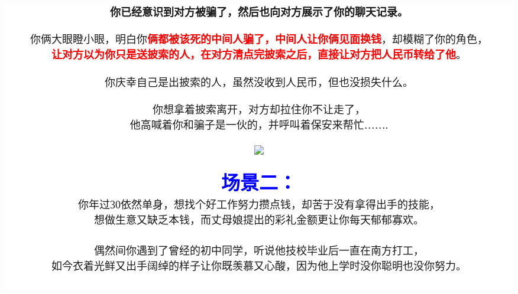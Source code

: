  <div align="center"> 
  <font face="微软雅黑"><font size="4"><strong>你已经意识到对方被骗了，然后也向对方展示了你的聊天记录。</strong></font></font> 
 </div>
 <br> 
 <div align="center"> 
  <font face="微软雅黑"><font size="4">你俩大眼瞪小眼，明白你<strong><font color="#ff0000">俩都被该死的中间人骗了，中间人让你俩见面换钱</font></strong>，却模糊了你的角色，</font></font> 
 </div> 
 <div align="center"> 
  <font face="微软雅黑"><font size="4"><strong><font color="#ff0000">让对方以为你只是送披索的人，在对方清点完披索之后，直接让对方把人民币转给了他</font></strong>。</font></font> 
 </div>
 <br> 
 <div align="center"> 
  <font face="微软雅黑"><font size="4">你庆幸自己是出披索的人，虽然没收到人民币，但也没损失什么。</font></font> 
 </div>
 <br> 
 <div align="center"> 
  <font face="微软雅黑"><font size="4">你想拿着披索离开，对方却拉住你不让走了，</font></font> 
 </div> 
 <div align="center"> 
  <font face="微软雅黑"><font size="4">他高喊着你和骗子是一伙的，并呼叫着保安来帮忙…….</font></font> 
 </div>
 <br> 
 <div align="center"> 
  <ignore_js_op> 
   <img aid="1325663" src="https://bbs.boniu123.cc/data/attachment/forum/202001/08/114507y55bbe2sfdg2gb2d.jpg" zoomfile="data/attachment/forum/202001/08/114507y55bbe2sfdg2gb2d.jpg" file="data/attachment/forum/202001/08/114507y55bbe2sfdg2gb2d.jpg" width="640" inpost="1"> 
   <div class="tip tip_4 aimg_tip" id="aimg_1325663_menu" style="position: absolute; display: none" disautofocus="true"> 
    <div class="xs0"> 
     <p><strong>4034bc291ec54bdb87f284e4d76278ce.jpg</strong> <em class="xg1">(42.12 KB, 下载次数: 0)</em></p> 
     <p> <a href="forum.php?mod=attachment&amp;aid=MTMyNTY2M3wwNDFiMDA2MHwxNTc4NTQ4MzA4fDB8NTQ4MjEw&amp;nothumb=yes" target="_blank">下载附件</a> &nbsp;<a href="javascript:;" onclick="showWindow(this.id, this.getAttribute('url'), 'get', 0);" id="savephoto_1325663" url="home.php?mod=spacecp&amp;ac=album&amp;op=saveforumphoto&amp;aid=1325663&amp;handlekey=savephoto_1325663">保存到相册</a> </p> 
     <p class="xg1 y"><span title="2020-1-8 11:45">昨天&nbsp;11:45</span> 上传</p> 
    </div> 
    <div class="tip_horn"></div> 
   </div> 
  </ignore_js_op> 
 </div>
 <br> 
 <div align="center"> 
  <font face="微软雅黑"><font size="6"><font color="#0000ff"><strong>场景二：</strong></font></font></font> 
 </div> 
 <div align="center"> 
  <font face="微软雅黑"><font size="4">你年过30依然单身，想找个好工作努力攒点钱，却苦于没有拿得出手的技能，</font></font> 
 </div> 
 <div align="center"> 
  <font face="微软雅黑"><font size="4">想做生意又缺乏本钱，而丈母娘提出的彩礼金额更让你每天郁郁寡欢。</font></font> 
 </div> 
 <div align="center"> 
  <font face="微软雅黑"><font size="4"><br> </font></font> 
 </div> 
 <div align="center"> 
  <font face="微软雅黑"><font size="4">偶然间你遇到了曾经的初中同学，听说他技校毕业后一直在南方打工，</font></font> 
 </div> 
 <div align="center"> 
  <font face="微软雅黑"><font size="4">如今衣着光鲜又出手阔绰的样子让你既羡慕又心酸，因为他上学时没你聪明也没你努力。</font></font> 
 </div> 
 <div align="center"> 
  <font face="微软雅黑"><font size="4"><br> </font></font> 